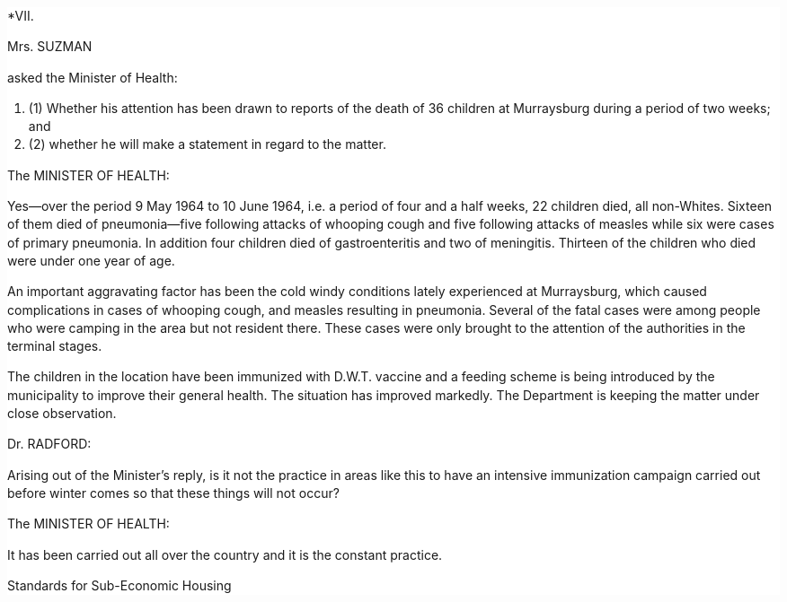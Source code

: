 <num>*VII.</num>

<from>Mrs. SUZMAN</from>

<p>asked the Minister of Health:</p>

<ol>

<li>(1) Whether his attention has been drawn to reports of the death of 36 children at Murraysburg during a period of two weeks; and</li>

<li>(2) whether he will make a statement in regard to the matter.</li>

</ol>

</question>

<answer by="#minister_of_health" to="suzman">

<from>The MINISTER OF HEALTH:</from>

<p>Yes&#x2014;over the period 9 May 1964 to 10 June 1964, i.e. a period of four and a half <span class="col_8233-8234" refersTo="page_0451"/>weeks, 22 children died, all non-Whites. Sixteen of them died of pneumonia&#x2014;five following attacks of whooping cough and five following attacks of measles while six were cases of primary pneumonia. In addition four children died of gastroenteritis and two of meningitis. Thirteen of the children who died were under one year of age.</p>

<p>An important aggravating factor has been the cold windy conditions lately experienced at Murraysburg, which caused complications in cases of whooping cough, and measles resulting in pneumonia. Several of the fatal cases were among people who were camping in the area but not resident there. These cases were only brought to the attention of the authorities in the terminal stages.</p>

<p>The children in the location have been immunized with D.W.T. vaccine and a feeding scheme is being introduced by the municipality to improve their general health. The situation has improved markedly. The Department is keeping the matter under close observation.</p>

</answer>

<question by="#radford" to="#minister_of_health">

<from>Dr. RADFORD:</from>

<p>Arising out of the Minister&#x2019;s reply, is it not the practice in areas like this to have an intensive immunization campaign carried out before winter comes so that these things will not occur?</p>

</question>

<answer by="#minister_of_health" to="#radford">

<from>The MINISTER OF HEALTH:</from>

<p>It has been carried out all over the country and it is the constant practice.</p>

</answer>

</oralStatements>

<oralStatements>

<heading>Standards for Sub-Economic Housing</heading>
